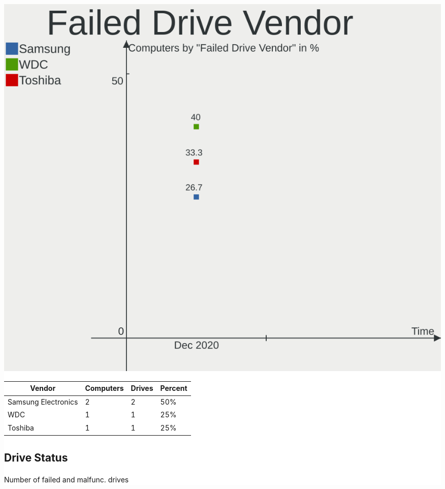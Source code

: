 ![Failed Drive Vendor](./images/line_chart/drive_failed_vendor.svg)

| Vendor              | Computers | Drives | Percent |
|---------------------|-----------|--------|---------|
| Samsung Electronics | 2         | 2      | 50%     |
| WDC                 | 1         | 1      | 25%     |
| Toshiba             | 1         | 1      | 25%     |

Drive Status
------------

Number of failed and malfunc. drives
